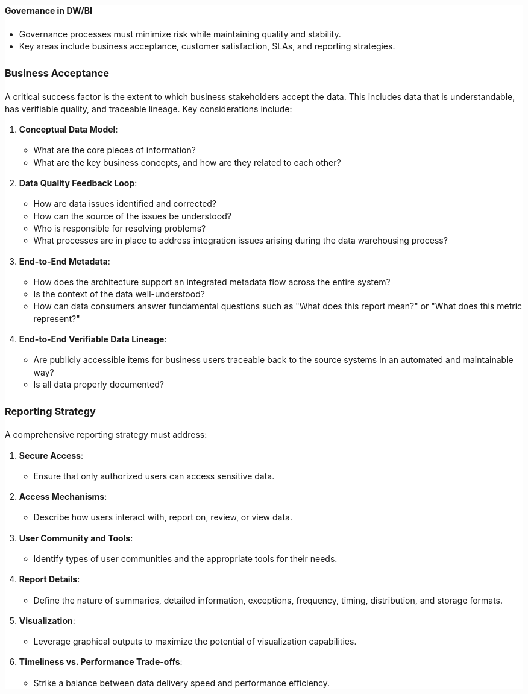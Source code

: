 #### **Governance in DW/BI**

- Governance processes must minimize risk while maintaining quality and stability.
- Key areas include business acceptance, customer satisfaction, SLAs, and reporting strategies. 

### **Business Acceptance**

A critical success factor is the extent to which business stakeholders accept the data. This includes data that is understandable, has verifiable quality, and traceable lineage. Key considerations include:

1. **Conceptual Data Model**:
    
    - What are the core pieces of information?
    - What are the key business concepts, and how are they related to each other?
2. **Data Quality Feedback Loop**:
    
    - How are data issues identified and corrected?
    - How can the source of the issues be understood?
    - Who is responsible for resolving problems?
    - What processes are in place to address integration issues arising during the data warehousing process?
3. **End-to-End Metadata**:
    
    - How does the architecture support an integrated metadata flow across the entire system?
    - Is the context of the data well-understood?
    - How can data consumers answer fundamental questions such as "What does this report mean?" or "What does this metric represent?"
4. **End-to-End Verifiable Data Lineage**:
    
    - Are publicly accessible items for business users traceable back to the source systems in an automated and maintainable way?
    - Is all data properly documented? 

### **Reporting Strategy**

A comprehensive reporting strategy must address:

1. **Secure Access**:
    
    - Ensure that only authorized users can access sensitive data.
2. **Access Mechanisms**:
    
    - Describe how users interact with, report on, review, or view data.
3. **User Community and Tools**:
    
    - Identify types of user communities and the appropriate tools for their needs.
4. **Report Details**:
    
    - Define the nature of summaries, detailed information, exceptions, frequency, timing, distribution, and storage formats.
5. **Visualization**:
    
    - Leverage graphical outputs to maximize the potential of visualization capabilities.
6. **Timeliness vs. Performance Trade-offs**:
    
    - Strike a balance between data delivery speed and performance efficiency. 
